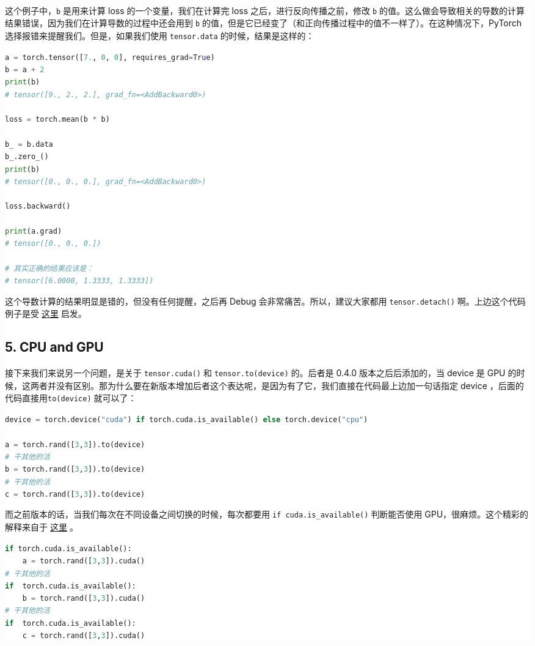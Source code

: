 这个例子中，`b` 是用来计算 loss 的一个变量，我们在计算完 loss 之后，进行反向传播之前，修改 `b` 的值。这么做会导致相关的导数的计算结果错误，因为我们在计算导数的过程中还会用到 `b` 的值，但是它已经变了（和正向传播过程中的值不一样了）。在这种情况下，PyTorch 选择报错来提醒我们。但是，如果我们使用 `tensor.data` 的时候，结果是这样的：

```python
a = torch.tensor([7., 0, 0], requires_grad=True)
b = a + 2
print(b)
# tensor([9., 2., 2.], grad_fn=<AddBackward0>)

loss = torch.mean(b * b)

b_ = b.data
b_.zero_()
print(b)
# tensor([0., 0., 0.], grad_fn=<AddBackward0>)

loss.backward()

print(a.grad)
# tensor([0., 0., 0.])

# 其实正确的结果应该是：
# tensor([6.0000, 1.3333, 1.3333])
```

这个导数计算的结果明显是错的，但没有任何提醒，之后再 Debug 会非常痛苦。所以，建议大家都用 `tensor.detach()` 啊。上边这个代码例子是受 [这里](https://link.zhihu.com/?target=https%3A//github.com/pytorch/pytorch/issues/6990) 启发。

## 5. CPU and GPU

接下来我们来说另一个问题，是关于 `tensor.cuda()` 和 `tensor.to(device)` 的。后者是 0.4.0 版本之后后添加的，当 device 是 GPU 的时候，这两者并没有区别。那为什么要在新版本增加后者这个表达呢，是因为有了它，我们直接在代码最上边加一句话指定 device ，后面的代码直接用`to(device)` 就可以了：

```python
device = torch.device("cuda") if torch.cuda.is_available() else torch.device("cpu")

a = torch.rand([3,3]).to(device)
# 干其他的活
b = torch.rand([3,3]).to(device)
# 干其他的活
c = torch.rand([3,3]).to(device)
```

而之前版本的话，当我们每次在不同设备之间切换的时候，每次都要用 `if cuda.is_available()` 判断能否使用 GPU，很麻烦。这个精彩的解释来自于 [这里](https://link.zhihu.com/?target=https%3A//stackoverflow.com/questions/53331247/pytorch-0-4-0-there-are-three-ways-to-create-tensors-on-cuda-device-is-there-s) 。

```python
if torch.cuda.is_available():
    a = torch.rand([3,3]).cuda()
# 干其他的活
if  torch.cuda.is_available():
    b = torch.rand([3,3]).cuda()
# 干其他的活
if  torch.cuda.is_available():
    c = torch.rand([3,3]).cuda()
```
